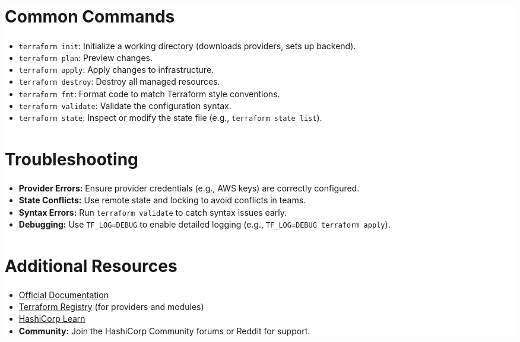 # Common Commands
- `terraform init`: Initialize a working directory (downloads providers, sets up backend).
- `terraform plan`: Preview changes.
- `terraform apply`: Apply changes to infrastructure.
- `terraform destroy`: Destroy all managed resources.
- `terraform fmt`: Format code to match Terraform style conventions.
- `terraform validate`: Validate the configuration syntax.
- `terraform state`: Inspect or modify the state file (e.g., `terraform state list`).

# Troubleshooting
- **Provider Errors:** Ensure provider credentials (e.g., AWS keys) are correctly configured.
- **State Conflicts:** Use remote state and locking to avoid conflicts in teams.
- **Syntax Errors:** Run `terraform validate` to catch syntax issues early.
- **Debugging:** Use `TF_LOG=DEBUG` to enable detailed logging (e.g., `TF_LOG=DEBUG terraform apply`).

# Additional Resources
- [Official Documentation](https://www.terraform.io/docs)
- [Terraform Registry](https://registry.terraform.io/) (for providers and modules)
- [HashiCorp Learn](https://learn.hashicorp.com/terraform)
- **Community:** Join the HashiCorp Community forums or Reddit for support.
